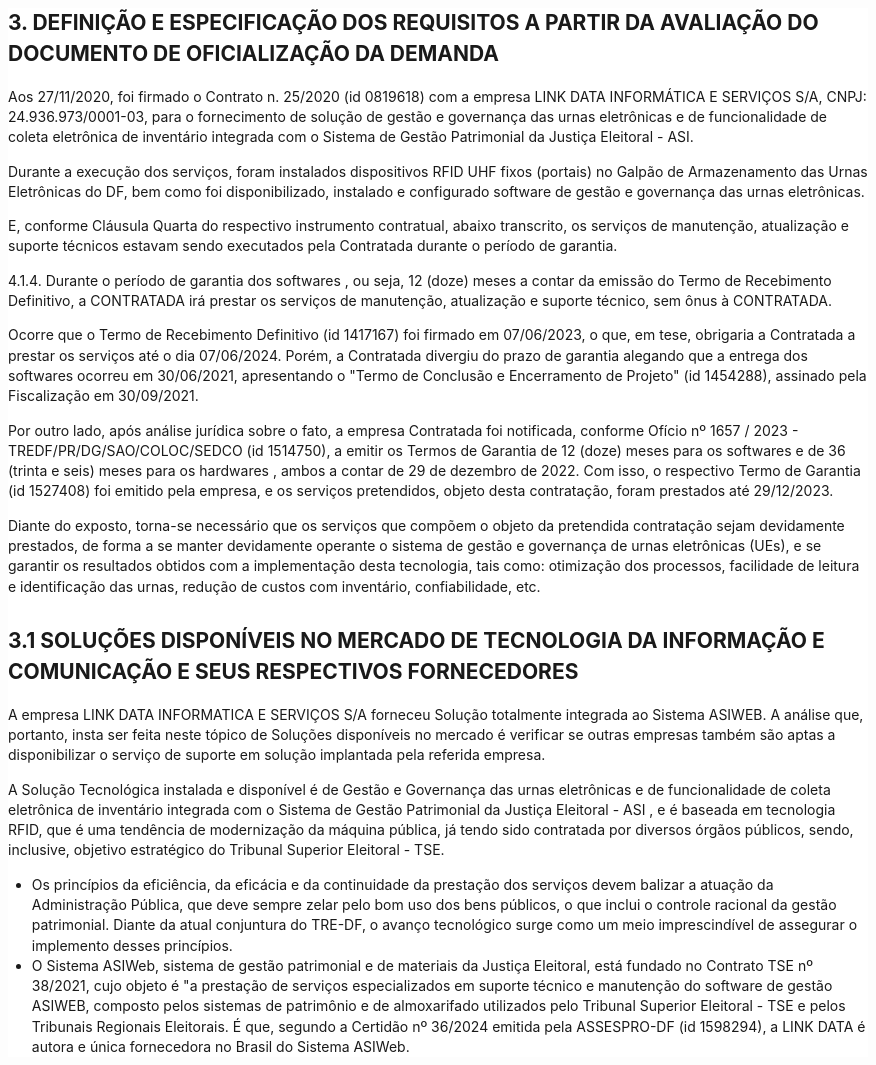 ## 3. DEFINIÇÃO E ESPECIFICAÇÃO DOS REQUISITOS A PARTIR DA AVALIAÇÃO DO DOCUMENTO DE OFICIALIZAÇÃO DA DEMANDA

Aos 27/11/2020, foi firmado o Contrato n. 25/2020 (id 0819618) com a empresa LINK DATA INFORMÁTICA E SERVIÇOS S/A, CNPJ: 24.936.973/0001-03,  para  o  fornecimento  de  solução  de  gestão  e  governança  das  urnas  eletrônicas  e  de  funcionalidade  de  coleta  eletrônica  de  inventário integrada com o Sistema de Gestão Patrimonial da Justiça Eleitoral - ASI.

Durante a execução dos serviços, foram instalados dispositivos RFID UHF fixos (portais) no Galpão de Armazenamento das Urnas Eletrônicas do DF, bem como foi disponibilizado, instalado e configurado software de gestão e governança das urnas eletrônicas.

E,  conforme  Cláusula  Quarta  do  respectivo  instrumento  contratual,  abaixo  transcrito,  os  serviços  de  manutenção,  atualização  e  suporte técnicos estavam sendo executados pela Contratada durante o período de garantia.

4.1.4. Durante o período de garantia dos softwares , ou seja, 12 (doze) meses a contar da emissão do Termo de Recebimento Definitivo, a CONTRATADA irá prestar os serviços de manutenção, atualização e suporte técnico, sem ônus à CONTRATADA.

Ocorre que o Termo de Recebimento Definitivo (id 1417167) foi firmado em 07/06/2023, o que, em tese, obrigaria a Contratada a prestar os serviços até o dia 07/06/2024. Porém, a Contratada divergiu do prazo de garantia alegando que a entrega dos softwares ocorreu em 30/06/2021, apresentando o "Termo de Conclusão e Encerramento de Projeto" (id 1454288), assinado pela Fiscalização em 30/09/2021.

Por  outro  lado,  após  análise  jurídica  sobre  o  fato,  a  empresa  Contratada  foi  notificada,  conforme  Ofício  nº  1657  /  2023  -  TREDF/PR/DG/SAO/COLOC/SEDCO (id 1514750), a emitir os Termos de Garantia de 12 (doze) meses para os softwares e  de  36 (trinta e seis) meses para os hardwares ,  ambos  a  contar  de  29  de  dezembro  de  2022.  Com  isso,  o  respectivo Termo  de  Garantia  (id  1527408)  foi  emitido  pela  empresa,  e  os  serviços pretendidos, objeto desta contratação, foram prestados até 29/12/2023.

Diante do exposto, torna-se necessário que os serviços que compõem o objeto da pretendida contratação sejam devidamente prestados, de forma a se manter devidamente operante o sistema de gestão e governança de urnas eletrônicas (UEs), e se garantir os resultados obtidos com a implementação desta tecnologia, tais como: otimização dos processos, facilidade de leitura e identificação das urnas, redução de custos com inventário, confiabilidade, etc.

## 3.1 SOLUÇÕES  DISPONÍVEIS  NO  MERCADO  DE  TECNOLOGIA  DA  INFORMAÇÃO  E  COMUNICAÇÃO  E  SEUS  RESPECTIVOS FORNECEDORES

A  empresa  LINK  DATA  INFORMATICA E SERVIÇOS S/A forneceu Solução totalmente integrada ao Sistema ASIWEB. A análise que, portanto, insta ser feita neste tópico de Soluções disponíveis no mercado é verificar se outras empresas também são aptas a disponibilizar o serviço de suporte em solução implantada pela referida empresa.

A Solução Tecnológica instalada e disponível é de Gestão e Governança das urnas eletrônicas e de funcionalidade de coleta eletrônica de inventário integrada com o Sistema de Gestão Patrimonial da Justiça Eleitoral - ASI , e é baseada em tecnologia RFID, que é uma tendência de modernização da máquina pública, já tendo sido contratada por diversos órgãos públicos, sendo, inclusive, objetivo estratégico do Tribunal Superior Eleitoral - TSE.

- Os princípios da eficiência, da eficácia e da continuidade da prestação dos serviços devem balizar a atuação da Administração Pública, que deve sempre zelar pelo bom uso dos bens públicos, o que inclui o controle racional da gestão patrimonial. Diante da atual conjuntura do TRE-DF, o avanço tecnológico surge como um meio imprescindível de assegurar o implemento desses princípios.
- O Sistema ASIWeb, sistema de gestão patrimonial e de materiais da Justiça Eleitoral, está fundado no Contrato TSE nº 38/2021, cujo objeto é "a prestação  de  serviços  especializados  em  suporte  técnico  e  manutenção  do  software  de  gestão  ASIWEB,  composto  pelos  sistemas  de  patrimônio  e  de almoxarifado  utilizados  pelo  Tribunal  Superior  Eleitoral  -  TSE  e  pelos  Tribunais  Regionais  Eleitorais.  É  que,  segundo  a  Certidão  nº  36/2024  emitida  pela ASSESPRO-DF (id 1598294), a LINK DATA é autora e única fornecedora no Brasil do Sistema ASIWeb.
